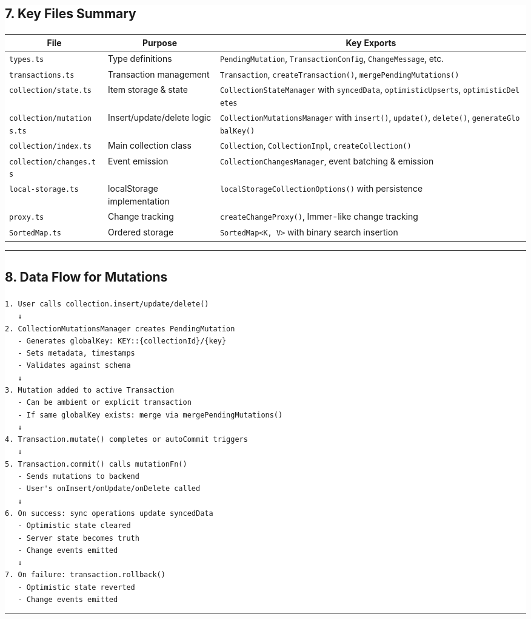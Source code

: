 ## 7. Key Files Summary

| File | Purpose | Key Exports |
|------|---------|------------|
| `types.ts` | Type definitions | `PendingMutation`, `TransactionConfig`, `ChangeMessage`, etc. |
| `transactions.ts` | Transaction management | `Transaction`, `createTransaction()`, `mergePendingMutations()` |
| `collection/state.ts` | Item storage & state | `CollectionStateManager` with `syncedData`, `optimisticUpserts`, `optimisticDeletes` |
| `collection/mutations.ts` | Insert/update/delete logic | `CollectionMutationsManager` with `insert()`, `update()`, `delete()`, `generateGlobalKey()` |
| `collection/index.ts` | Main collection class | `Collection`, `CollectionImpl`, `createCollection()` |
| `collection/changes.ts` | Event emission | `CollectionChangesManager`, event batching & emission |
| `local-storage.ts` | localStorage implementation | `localStorageCollectionOptions()` with persistence |
| `proxy.ts` | Change tracking | `createChangeProxy()`, Immer-like change tracking |
| `SortedMap.ts` | Ordered storage | `SortedMap<K, V>` with binary search insertion |

---

## 8. Data Flow for Mutations

```
1. User calls collection.insert/update/delete()
   ↓
2. CollectionMutationsManager creates PendingMutation
   - Generates globalKey: KEY::{collectionId}/{key}
   - Sets metadata, timestamps
   - Validates against schema
   ↓
3. Mutation added to active Transaction
   - Can be ambient or explicit transaction
   - If same globalKey exists: merge via mergePendingMutations()
   ↓
4. Transaction.mutate() completes or autoCommit triggers
   ↓
5. Transaction.commit() calls mutationFn()
   - Sends mutations to backend
   - User's onInsert/onUpdate/onDelete called
   ↓
6. On success: sync operations update syncedData
   - Optimistic state cleared
   - Server state becomes truth
   - Change events emitted
   ↓
7. On failure: transaction.rollback()
   - Optimistic state reverted
   - Change events emitted
```

---